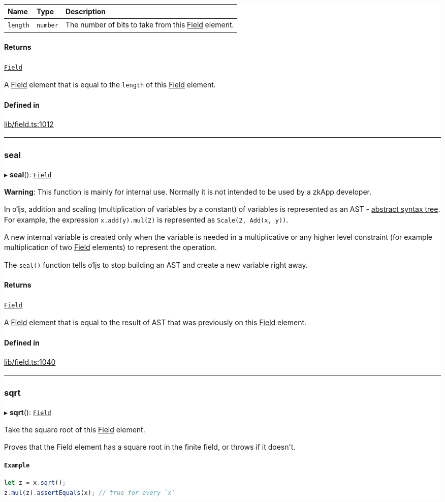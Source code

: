 | Name | Type | Description |
| :------ | :------ | :------ |
| `length` | `number` | The number of bits to take from this [Field](Field.md) element. |

#### Returns

[`Field`](Field.md)

A [Field](Field.md) element that is equal to the `length` of this [Field](Field.md) element.

#### Defined in

[lib/field.ts:1012](https://github.com/o1-labs/o1js/blob/fec4d35f/src/lib/field.ts#L1012)

___

### seal

▸ **seal**(): [`Field`](Field.md)

**Warning**: This function is mainly for internal use. Normally it is not intended to be used by a zkApp developer.

In o1js, addition and scaling (multiplication of variables by a constant) of variables is represented as an AST - [abstract syntax tree](https://en.wikipedia.org/wiki/Abstract_syntax_tree). For example, the expression `x.add(y).mul(2)` is represented as `Scale(2, Add(x, y))`.

 A new internal variable is created only when the variable is needed in a multiplicative or any higher level constraint (for example multiplication of two [Field](Field.md) elements) to represent the operation.

The `seal()` function tells o1js to stop building an AST and create a new variable right away.

#### Returns

[`Field`](Field.md)

A [Field](Field.md) element that is equal to the result of AST that was previously on this [Field](Field.md) element.

#### Defined in

[lib/field.ts:1040](https://github.com/o1-labs/o1js/blob/fec4d35f/src/lib/field.ts#L1040)

___

### sqrt

▸ **sqrt**(): [`Field`](Field.md)

Take the square root of this [Field](Field.md) element.

Proves that the Field element has a square root in the finite field, or throws if it doesn't.

**`Example`**

```ts
let z = x.sqrt();
z.mul(z).assertEquals(x); // true for every `x`
```
